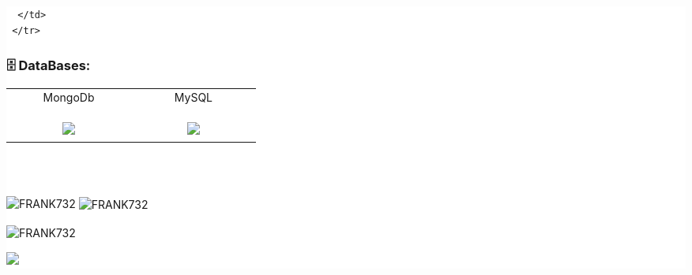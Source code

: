       </td>
     </tr>
  </tbody>
</table>


<table width="100%">
  <tbody>
    <h3 align="left">🗄 DataBases:</h3>
   <tr valign="top">
      <td width="25%" align="center">
        <span>MongoDb</span><br><br>
        <img height="64px" src="https://skillicons.dev/icons?i=mongodb">
      </td>
      <td width="25%" align="center">
        <span>MySQL</span><br><br>
        <img height="64px" src="https://skillicons.dev/icons?i=mysql">
      </td>
     </tr>
  </tbody>
</table>


<p><br/>&nbsp;</p>
<p><img align="left" src="https://github-readme-stats.vercel.app/api/top-langs?username=FRANK732&show_icons=true&locale=en&layout=compact" alt="FRANK732" /></p>

<p>&nbsp;<img align="center" src="https://github-readme-stats.vercel.app/api?username=FRANK732&show_icons=true&locale=en" alt="FRANK732" /></p>

<p><img align="center" src="https://github-readme-streak-stats.herokuapp.com/?user=FRANK732&" alt="FRANK732" /></p>

<img width="100%" src="https://camo.githubusercontent.com/c27faf5c5f503dae2aadda8171178a26d0b35072e175f8c2dbb98737bc1a7eea/68747470733a2f2f63617073756c652d72656e6465722e76657263656c2e6170702f6170693f747970653d776176696e6726636f6c6f723d6772616469656e74266865696768743d3130302673656374696f6e3d666f6f746572"/>
